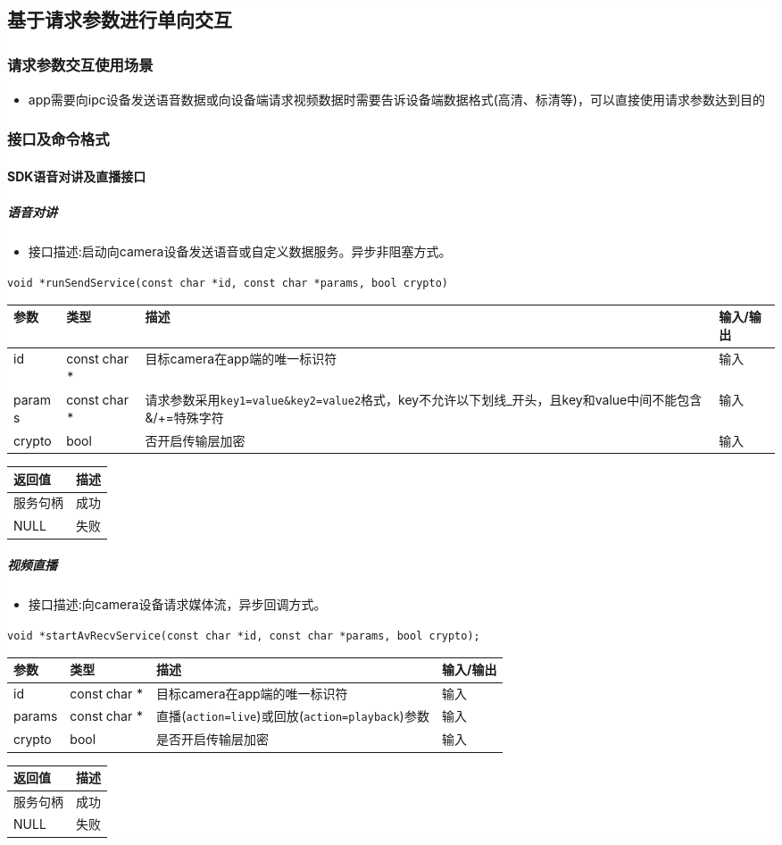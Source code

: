 
## 基于请求参数进行单向交互
### 请求参数交互使用场景
* app需要向ipc设备发送语音数据或向设备端请求视频数据时需要告诉设备端数据格式(高清、标清等)，可以直接使用请求参数达到目的

### 接口及命令格式
#### SDK语音对讲及直播接口
##### 语音对讲
* 接口描述:启动向camera设备发送语音或自定义数据服务。异步非阻塞方式。
```
void *runSendService(const char *id, const char *params, bool crypto)
```
| 参数 | 类型 | 描述 | 输入/输出 |
|:-|:-|:-|:-|
| id | const char * | 目标camera在app端的唯一标识符 | 输入 |
| params | const char * | 请求参数采用`key1=value&key2=value2`格式，key不允许以下划线_开头，且key和value中间不能包含&/+=特殊字符 | 输入 |
| crypto | bool | 否开启传输层加密 | 输入 |


| 返回值 | 描述 |
|:-|:-|
| 服务句柄 | 成功 |
| NULL | 失败 |


##### 视频直播
* 接口描述:向camera设备请求媒体流，异步回调方式。
```
void *startAvRecvService(const char *id, const char *params, bool crypto);
```
| 参数 | 类型 | 描述 | 输入/输出 |
|:-|:-|:-|:-|
| id | const char * | 目标camera在app端的唯一标识符 | 输入 |
| params | const char * | 直播(`action=live`)或回放(`action=playback`)参数 | 输入 |
| crypto | bool | 是否开启传输层加密 | 输入 |

| 返回值 | 描述 |
|:-|:-|
| 服务句柄 | 成功 |
| NULL | 失败 |

